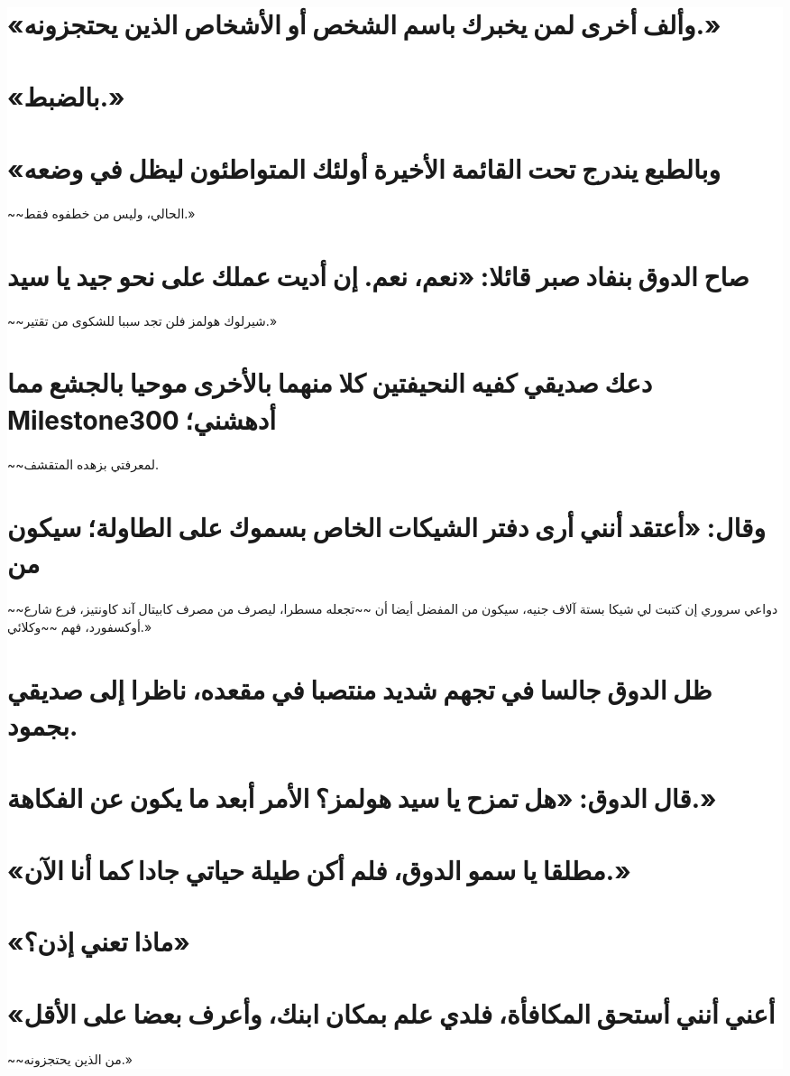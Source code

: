 # «وألف أخرى لمن يخبرك باسم الشخص أو الأشخاص الذين يحتجزونه.»

# «بالضبط.»

# «وبالطبع يندرج تحت القائمة الأخيرة أولئك المتواطئون ليظل في وضعه
~~الحالي، وليس من خطفوه فقط.»

# صاح الدوق بنفاد صبر قائلا: «نعم، نعم. إن أديت عملك على نحو جيد يا سيد
~~شيرلوك هولمز فلن تجد سببا للشكوى من تقتير.»

# دعك صديقي كفيه النحيفتين كلا منهما بالأخرى موحيا بالجشع مما  Milestone300  أدهشني؛
~~لمعرفتي بزهده المتقشف.

# وقال: «أعتقد أنني أرى دفتر الشيكات الخاص بسموك على الطاولة؛ سيكون من
~~دواعي سروري إن كتبت لي شيكا بستة آلاف جنيه، سيكون من المفضل أيضا أن
~~تجعله مسطرا، ليصرف من مصرف كابيتال آند كاونتيز، فرع شارع أوكسفورد، فهم
~~وكلائي.»

# ظل الدوق جالسا في تجهم شديد منتصبا في مقعده، ناظرا إلى صديقي بجمود.

# قال الدوق: «هل تمزح يا سيد هولمز؟ الأمر أبعد ما يكون عن الفكاهة.»

# «مطلقا يا سمو الدوق، فلم أكن طيلة حياتي جادا كما أنا الآن.»

# «ماذا تعني إذن؟»

# «أعني أنني أستحق المكافأة، فلدي علم بمكان ابنك، وأعرف بعضا على الأقل
~~من الذين يحتجزونه.»
